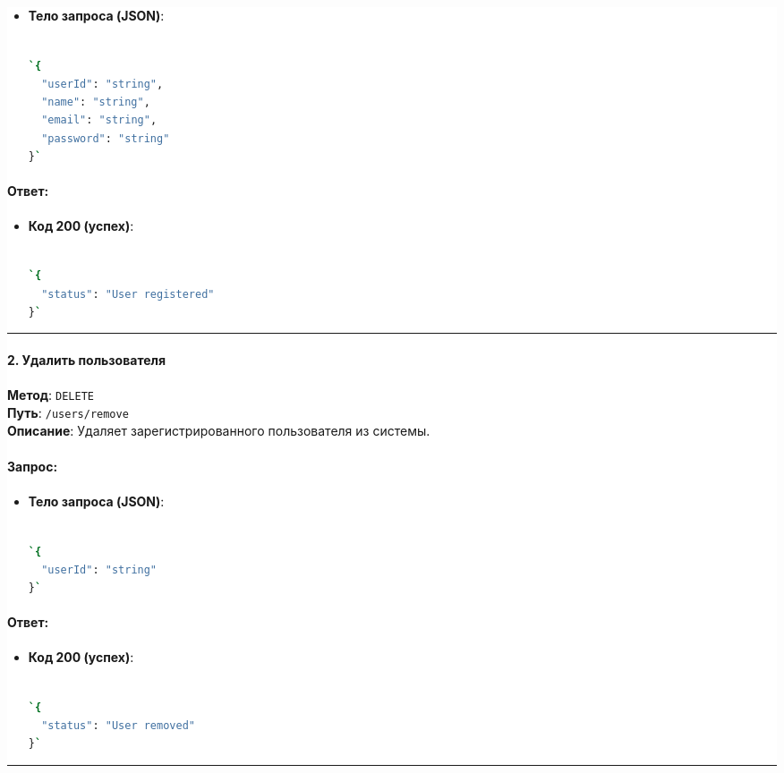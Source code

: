 -   **Тело запроса (JSON)**:
    
    ```bash

    `{
      "userId": "string",
      "name": "string",
      "email": "string",
      "password": "string"
    }` 
    
    ```


#### Ответ:

-   **Код 200 (успех)**:
    
    ```bash
    
    `{
      "status": "User registered"
    }` 
    
    ```

----------

#### 2. Удалить пользователя

**Метод**:  `DELETE`  
**Путь**:  `/users/remove`  
**Описание**: Удаляет зарегистрированного пользователя из системы.

#### Запрос:

-   **Тело запроса (JSON)**:
    
    ```bash
    
    `{
      "userId": "string"
    }` 
    
    ```

#### Ответ:

-   **Код 200 (успех)**:
    
    ```bash
    
    `{
      "status": "User removed"
    }` 
    
    ```

----------
